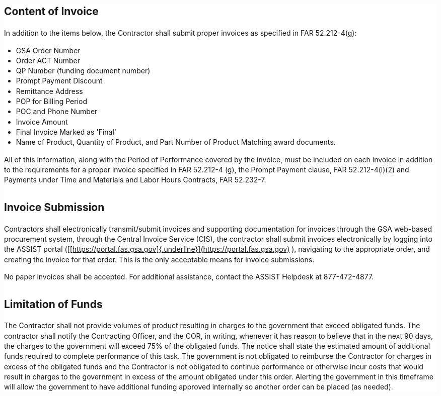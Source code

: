 ## Content of Invoice

In addition to the items below, the Contractor shall submit proper
invoices as specified in FAR 52.212-4(g):

-   GSA Order Number
-   Order ACT Number
-   QP Number (funding document number)
-   Prompt Payment Discount
-   Remittance Address
-   POP for Billing Period
-   POC and Phone Number
-   Invoice Amount
-   Final Invoice Marked as 'Final'
-   Name of Product, Quantity of Product, and Part Number of Product
    Matching award documents.

All of this information, along with the Period of Performance covered by
the invoice, must be included on each invoice in addition to the
requirements for a proper invoice specified in FAR 52.212-4 (g), the
Prompt Payment clause, FAR 52.212-4(i)(2) and Payments under Time and
Materials and Labor Hours Contracts, FAR 52.232-7.

## Invoice Submission

Contractors shall electronically transmit/submit invoices and supporting
documentation for invoices through the GSA web-based procurement system,
through the Central Invoice Service (CIS), the contractor shall submit
invoices electronically by logging into the ASSIST portal
([[https://portal.fas.gsa.gov]{.underline}](https://portal.fas.gsa.gov)
), navigating to the appropriate order, and creating the invoice for
that order. This is the only acceptable means for invoice submissions.

No paper invoices shall be accepted. For additional assistance, contact
the ASSIST Helpdesk at 877-472-4877.

## Limitation of Funds

The Contractor shall not provide volumes of product resulting in charges
to the government that exceed obligated funds. The contractor shall
notify the Contracting Officer, and the COR, in writing, whenever it has
reason to believe that in the next 90 days, the charges to the
government will exceed 75% of the obligated funds. The notice shall
state the estimated amount of additional funds required to complete
performance of this task. The government is not obligated to reimburse
the Contractor for charges in excess of the obligated funds and the
Contractor is not obligated to continue performance or otherwise incur
costs that would result in charges to the government in excess of the
amount obligated under this order. Alerting the government in this
timeframe will allow the government to have additional funding approved
internally so another order can be placed (as needed).
